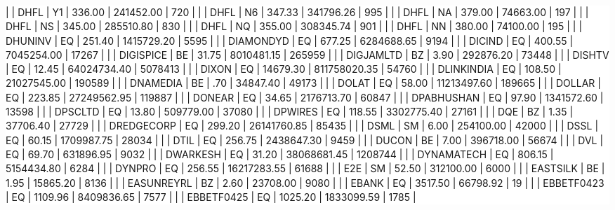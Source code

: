 |  | DHFL | Y1 | 336.00 | 241452.00 | 720 |
|  | DHFL | N6 | 347.33 | 341796.26 | 995 |
|  | DHFL | NA | 379.00 | 74663.00 | 197 |
|  | DHFL | NS | 345.00 | 285510.80 | 830 |
|  | DHFL | NQ | 355.00 | 308345.74 | 901 |
|  | DHFL | NN | 380.00 | 74100.00 | 195 |
|  | DHUNINV | EQ | 251.40 | 1415729.20 | 5595 |
|  | DIAMONDYD | EQ | 677.25 | 6284688.65 | 9194 |
|  | DICIND | EQ | 400.55 | 7045254.00 | 17267 |
|  | DIGISPICE | BE | 31.75 | 8010481.15 | 265959 |
|  | DIGJAMLTD | BZ | 3.90 | 292876.20 | 73448 |
|  | DISHTV | EQ | 12.45 | 64024734.40 | 5078413 |
|  | DIXON | EQ | 14679.30 | 811758020.35 | 54760 |
|  | DLINKINDIA | EQ | 108.50 | 21027545.00 | 190589 |
|  | DNAMEDIA | BE | .70 | 34847.40 | 49173 |
|  | DOLAT | EQ | 58.00 | 11213497.60 | 189665 |
|  | DOLLAR | EQ | 223.85 | 27249562.95 | 119887 |
|  | DONEAR | EQ | 34.65 | 2176713.70 | 60847 |
|  | DPABHUSHAN | EQ | 97.90 | 1341572.60 | 13598 |
|  | DPSCLTD | EQ | 13.80 | 509779.00 | 37080 |
|  | DPWIRES | EQ | 118.55 | 3302775.40 | 27161 |
|  | DQE | BZ | 1.35 | 37706.40 | 27729 |
|  | DREDGECORP | EQ | 299.20 | 26141760.85 | 85435 |
|  | DSML | SM | 6.00 | 254100.00 | 42000 |
|  | DSSL | EQ | 60.15 | 1709987.75 | 28034 |
|  | DTIL | EQ | 256.75 | 2438647.30 | 9459 |
|  | DUCON | BE | 7.00 | 396718.00 | 56674 |
|  | DVL | EQ | 69.70 | 631896.95 | 9032 |
|  | DWARKESH | EQ | 31.20 | 38068681.45 | 1208744 |
|  | DYNAMATECH | EQ | 806.15 | 5154434.80 | 6284 |
|  | DYNPRO | EQ | 256.55 | 16217283.55 | 61688 |
|  | E2E | SM | 52.50 | 312100.00 | 6000 |
|  | EASTSILK | BE | 1.95 | 15865.20 | 8136 |
|  | EASUNREYRL | BZ | 2.60 | 23708.00 | 9080 |
|  | EBANK | EQ | 3517.50 | 66798.92 | 19 |
|  | EBBETF0423 | EQ | 1109.96 | 8409836.65 | 7577 |
|  | EBBETF0425 | EQ | 1025.20 | 1833099.59 | 1785 |